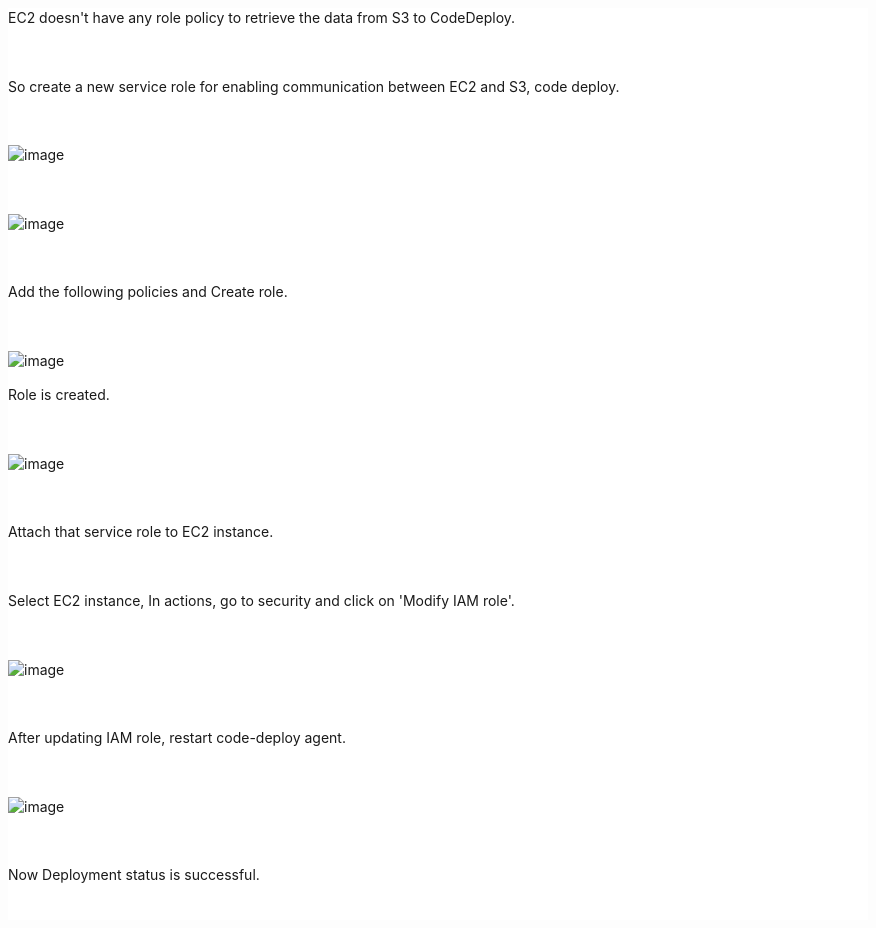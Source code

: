 
EC2 doesn't have any role policy to retrieve the data from S3 to CodeDeploy.

<br>

So create a new service role for enabling communication between EC2 and S3, code deploy.

 <br>
 

![image](https://github.com/virajmate7776/CICD-On-AWS/assets/117629972/d3fef948-e676-42da-a39c-1cbc04a320b5)

 <br>


![image](https://github.com/virajmate7776/CICD-On-AWS/assets/117629972/37fa1554-5c0c-422d-b3b9-7284af7c5733)

<br>

Add the following policies and Create role.

 <br>


 ![image](https://github.com/virajmate7776/CICD-On-AWS/assets/117629972/aaf11390-6aaa-47ef-bcf5-da5c6c52bc49)


Role is created.

<br>


![image](https://github.com/virajmate7776/CICD-On-AWS/assets/117629972/9ab14f11-3227-471e-98c4-ae33c3b07e9f)

<br>


Attach that service role to EC2 instance.

<br>

Select EC2 instance, In actions, go to security and click on 'Modify IAM role'.

<br>


![image](https://github.com/virajmate7776/CICD-On-AWS/assets/117629972/1aba4c4c-015b-44a9-a8f8-b6dffcb8aaa4)

<br>

After updating IAM role, restart code-deploy agent.

<br>


![image](https://github.com/virajmate7776/CICD-On-AWS/assets/117629972/58ce9163-bfd8-49f7-a91c-87266b26ec47)

<br>

Now Deployment status is successful.

<br>  

